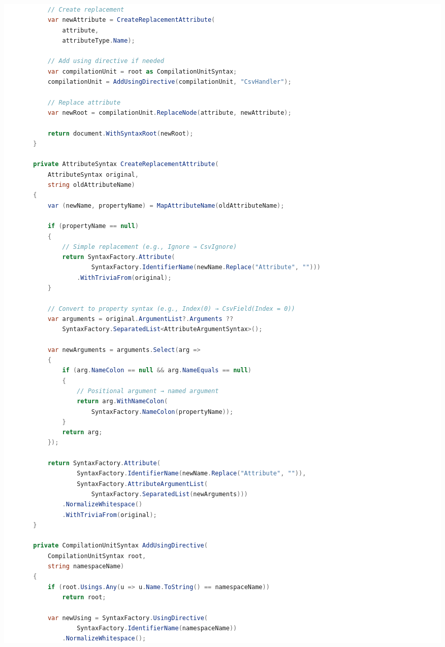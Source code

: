 ```csharp
            // Create replacement
            var newAttribute = CreateReplacementAttribute(
                attribute,
                attributeType.Name);

            // Add using directive if needed
            var compilationUnit = root as CompilationUnitSyntax;
            compilationUnit = AddUsingDirective(compilationUnit, "CsvHandler");

            // Replace attribute
            var newRoot = compilationUnit.ReplaceNode(attribute, newAttribute);

            return document.WithSyntaxRoot(newRoot);
        }

        private AttributeSyntax CreateReplacementAttribute(
            AttributeSyntax original,
            string oldAttributeName)
        {
            var (newName, propertyName) = MapAttributeName(oldAttributeName);

            if (propertyName == null)
            {
                // Simple replacement (e.g., Ignore → CsvIgnore)
                return SyntaxFactory.Attribute(
                        SyntaxFactory.IdentifierName(newName.Replace("Attribute", "")))
                    .WithTriviaFrom(original);
            }

            // Convert to property syntax (e.g., Index(0) → CsvField(Index = 0))
            var arguments = original.ArgumentList?.Arguments ??
                SyntaxFactory.SeparatedList<AttributeArgumentSyntax>();

            var newArguments = arguments.Select(arg =>
            {
                if (arg.NameColon == null && arg.NameEquals == null)
                {
                    // Positional argument → named argument
                    return arg.WithNameColon(
                        SyntaxFactory.NameColon(propertyName));
                }
                return arg;
            });

            return SyntaxFactory.Attribute(
                    SyntaxFactory.IdentifierName(newName.Replace("Attribute", "")),
                    SyntaxFactory.AttributeArgumentList(
                        SyntaxFactory.SeparatedList(newArguments)))
                .NormalizeWhitespace()
                .WithTriviaFrom(original);
        }

        private CompilationUnitSyntax AddUsingDirective(
            CompilationUnitSyntax root,
            string namespaceName)
        {
            if (root.Usings.Any(u => u.Name.ToString() == namespaceName))
                return root;

            var newUsing = SyntaxFactory.UsingDirective(
                    SyntaxFactory.IdentifierName(namespaceName))
                .NormalizeWhitespace();

```
